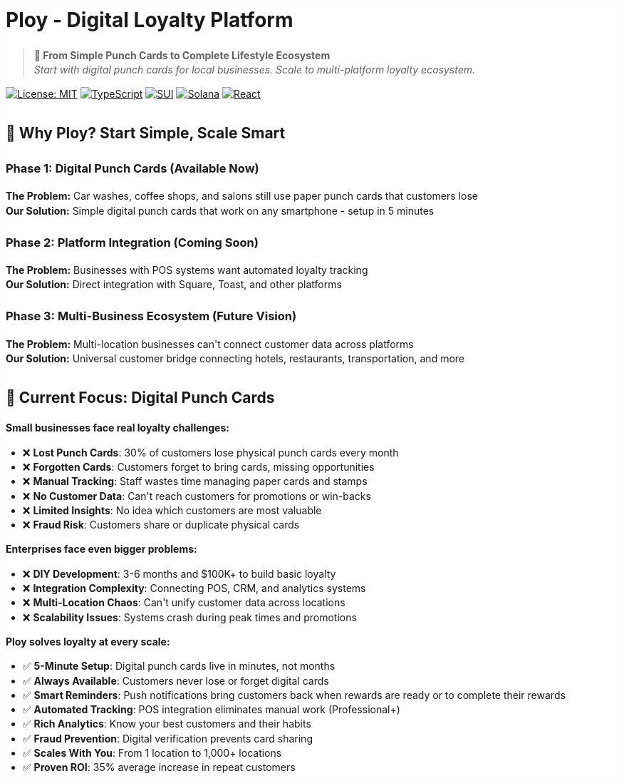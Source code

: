 # Ploy - Digital Loyalty Platform

> **🌟 From Simple Punch Cards to Complete Lifestyle Ecosystem**  
> *Start with digital punch cards for local businesses. Scale to multi-platform loyalty ecosystem.*

[![License: MIT](https://img.shields.io/badge/License-MIT-yellow.svg)](https://opensource.org/licenses/MIT)
[![TypeScript](https://img.shields.io/badge/TypeScript-007ACC?logo=typescript&logoColor=white)](https://www.typescriptlang.org/)
[![SUI](https://img.shields.io/badge/SUI-4DA2FF?logo=sui&logoColor=white)](https://sui.io/)
[![Solana](https://img.shields.io/badge/Solana-9945FF?logo=solana&logoColor=white)](https://solana.com/)
[![React](https://img.shields.io/badge/React-20232A?logo=react&logoColor=61DAFB)](https://reactjs.org/)

## 🎯 Why Ploy? Start Simple, Scale Smart

### **Phase 1: Digital Punch Cards (Available Now)**
**The Problem:** Car washes, coffee shops, and salons still use paper punch cards that customers lose  
**Our Solution:** Simple digital punch cards that work on any smartphone - setup in 5 minutes

### **Phase 2: Platform Integration (Coming Soon)**
**The Problem:** Businesses with POS systems want automated loyalty tracking  
**Our Solution:** Direct integration with Square, Toast, and other platforms

### **Phase 3: Multi-Business Ecosystem (Future Vision)**
**The Problem:** Multi-location businesses can't connect customer data across platforms  
**Our Solution:** Universal customer bridge connecting hotels, restaurants, transportation, and more

## 🎯 Current Focus: Digital Punch Cards

**Small businesses face real loyalty challenges:**
- ❌ **Lost Punch Cards**: 30% of customers lose physical punch cards every month
- ❌ **Forgotten Cards**: Customers forget to bring cards, missing opportunities
- ❌ **Manual Tracking**: Staff wastes time managing paper cards and stamps
- ❌ **No Customer Data**: Can't reach customers for promotions or win-backs
- ❌ **Limited Insights**: No idea which customers are most valuable
- ❌ **Fraud Risk**: Customers share or duplicate physical cards

**Enterprises face even bigger problems:**
- ❌ **DIY Development**: 3-6 months and $100K+ to build basic loyalty
- ❌ **Integration Complexity**: Connecting POS, CRM, and analytics systems
- ❌ **Multi-Location Chaos**: Can't unify customer data across locations
- ❌ **Scalability Issues**: Systems crash during peak times and promotions

**Ploy solves loyalty at every scale:**
- ✅ **5-Minute Setup**: Digital punch cards live in minutes, not months
- ✅ **Always Available**: Customers never lose or forget digital cards
- ✅ **Smart Reminders**: Push notifications bring customers back when rewards are ready or to complete their rewards
- ✅ **Automated Tracking**: POS integration eliminates manual work (Professional+)
- ✅ **Rich Analytics**: Know your best customers and their habits
- ✅ **Fraud Prevention**: Digital verification prevents card sharing
- ✅ **Scales With You**: From 1 location to 1,000+ locations
- ✅ **Proven ROI**: 35% average increase in repeat customers
